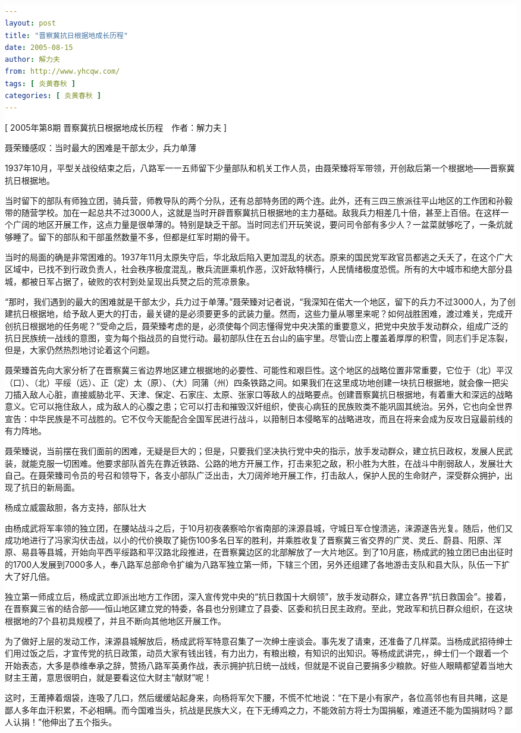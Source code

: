 ```yaml
---
layout: post
title: "晋察冀抗日根据地成长历程"
date: 2005-08-15
author: 解力夫
from: http://www.yhcqw.com/
tags: [ 炎黄春秋 ]
categories: [ 炎黄春秋 ]
---
```



[ 2005年第8期 晋察冀抗日根据地成长历程　作者：解力夫 ]

聂荣臻感叹：当时最大的困难是干部太少，兵力单薄

1937年10月，平型关战役结束之后，八路军一一五师留下少量部队和机关工作人员，由聂荣臻将军带领，开创敌后第一个根据地——晋察冀抗日根据地。


当时留下的部队有师独立团，骑兵营，师教导队的两个分队，还有总部特务团的两个连。此外，还有三四三旅派往平山地区的工作团和孙毅带的随营学校。加在一起总共不过3000人，这就是当时开辟晋察冀抗日根据地的主力基础。敌我兵力相差几十倍，甚至上百倍。在这样一个广阔的地区开展工作，这点力量是很单薄的。特别是缺乏干部。当时同志们开玩笑说，要问司令部有多少人？一盆菜就够吃了，一条炕就够睡了。留下的部队和干部虽然数量不多，但都是红军时期的骨干。


当时的局面的确是非常困难的。1937年11月太原失守后，华北敌后陷入更加混乱的状态。原来的国民党军政官员都逃之夭夭了，在这个广大区域中，已找不到行政负责人，社会秩序极度混乱，散兵流匪乘机作恶，汉奸敌特横行，人民情绪极度恐慌。所有的大中城市和绝大部分县城，都被日军占据了，破败的农村到处呈现出兵燹之后的荒凉景象。


“那时，我们遇到的最大的困难就是干部太少，兵力过于单薄。”聂荣臻对记者说，“我深知在偌大一个地区，留下的兵力不过3000人，为了创建抗日根据地，给予敌人更大的打击，最关键的是必须要更多的武装力量。然而，这些力量从哪里来呢？如何战胜困难，渡过难关，完成开创抗日根据地的任务呢？”受命之后，聂荣臻考虑的是，必须使每个同志懂得党中央决策的重要意义，把党中央放手发动群众，组成广泛的抗日民族统一战线的意图，变为每个指战员的自觉行动。最初部队住在五台山的庙宇里。尽管山峦上覆盖着厚厚的积雪，同志们手足冻裂，但是，大家仍然热烈地讨论着这个问题。


聂荣臻首先向大家分析了在晋察冀三省边界地区建立根据地的必要性、可能性和艰巨性。这个地区的战略位置非常重要，它位于（北）平汉（口）、（北）平绥（远）、正（定）太（原）、（大）同蒲（州）四条铁路之间。如果我们在这里成功地创建一块抗日根据地，就会像一把尖刀插入敌人心脏，直接威胁北平、天津、保定、石家庄、太原、张家口等敌人的战略要点。创建晋察冀抗日根据地，有着重大和深远的战略意义。它可以拖住敌人，成为敌人的心腹之患；它可以打击和摧毁汉奸组织，使丧心病狂的民族败类不能巩固其统治。另外，它也向全世界宣告：中华民族是不可战胜的。它不仅今天能配合全国军民进行战斗，以箝制日本侵略军的战略进攻，而且在将来会成为反攻日寇最前线的有力阵地。


聂荣臻说，当前摆在我们面前的困难，无疑是巨大的；但是，只要我们坚决执行党中央的指示，放手发动群众，建立抗日政权，发展人民武装，就能克服一切困难。他要求部队首先在靠近铁路、公路的地方开展工作，打击来犯之敌，积小胜为大胜，在战斗中削弱敌人，发展壮大自己。在聂荣臻司令员的号召和领导下，各支小部队广泛出击，大刀阔斧地开展工作，打击敌人，保护人民的生命财产，深受群众拥护，出现了抗日的新局面。

杨成立威震敌胆，各方支持，部队壮大


由杨成武将军率领的独立团，在腰站战斗之后，于10月初夜袭察哈尔省南部的涞源县城，守城日军仓惶溃逃，涞源遂告光复。随后，他们又成功地进行了冯家沟伏击战，以小的代价换取了毙伤100多名日军的胜利，并乘胜收复了晋察冀三省交界的广灵、灵丘、蔚县、阳原、浑原、易县等县城，开始向平西平绥路和平汉路北段推进，在晋察冀边区的北部解放了一大片地区。到了10月底，杨成武的独立团已由出征时的1700人发展到7000多人，奉八路军总部命令扩编为八路军独立第一师，下辖三个团，另外还组建了各地游击支队和县大队，队伍一下扩大了好几倍。


独立第一师成立后，杨成武立即派出地方工作团，深入宣传党中央的“抗日救国十大纲领”，放手发动群众，建立各界“抗日救国会”。接着，在晋察冀三省的结合部——恒山地区建立党的特委，各县也分别建立了县委、区委和抗日民主政府。至此，党政军和抗日群众组织，在这块根据地的7个县初具规模了，并且不断向其他地区开展工作。


为了做好上层的发动工作，涞源县城解放后，杨成武将军特意召集了一次绅士座谈会。事先发了请柬，还准备了几样菜。当杨成武招待绅士们用过饭之后，才宣传党的抗日政策，动员大家有钱出钱，有力出力，有粮出粮，有知识的出知识。等杨成武讲完，，绅士们一个跟着一个开始表态，大多是恭维奉承之辞，赞扬八路军英勇作战，表示拥护抗日统一战线，但就是不说自己要捐多少粮款。好些人眼睛都望着当地大财主王莆，意思很明白，就是要看这位大财主“献财”呢！


这时，王莆捧着烟袋，连吸了几口，然后缓缓站起身来，向杨将军欠下腰，不慌不忙地说：“在下是小有家产，各位高邻也有目共睹，这是鄙人多年血汗积累，不必相瞒。而今国难当头，抗战是民族大义，在下无缚鸡之力，不能效前方将士为国捐躯，难道还不能为国捐财吗？鄙人认捐！”他伸出了五个指头。
